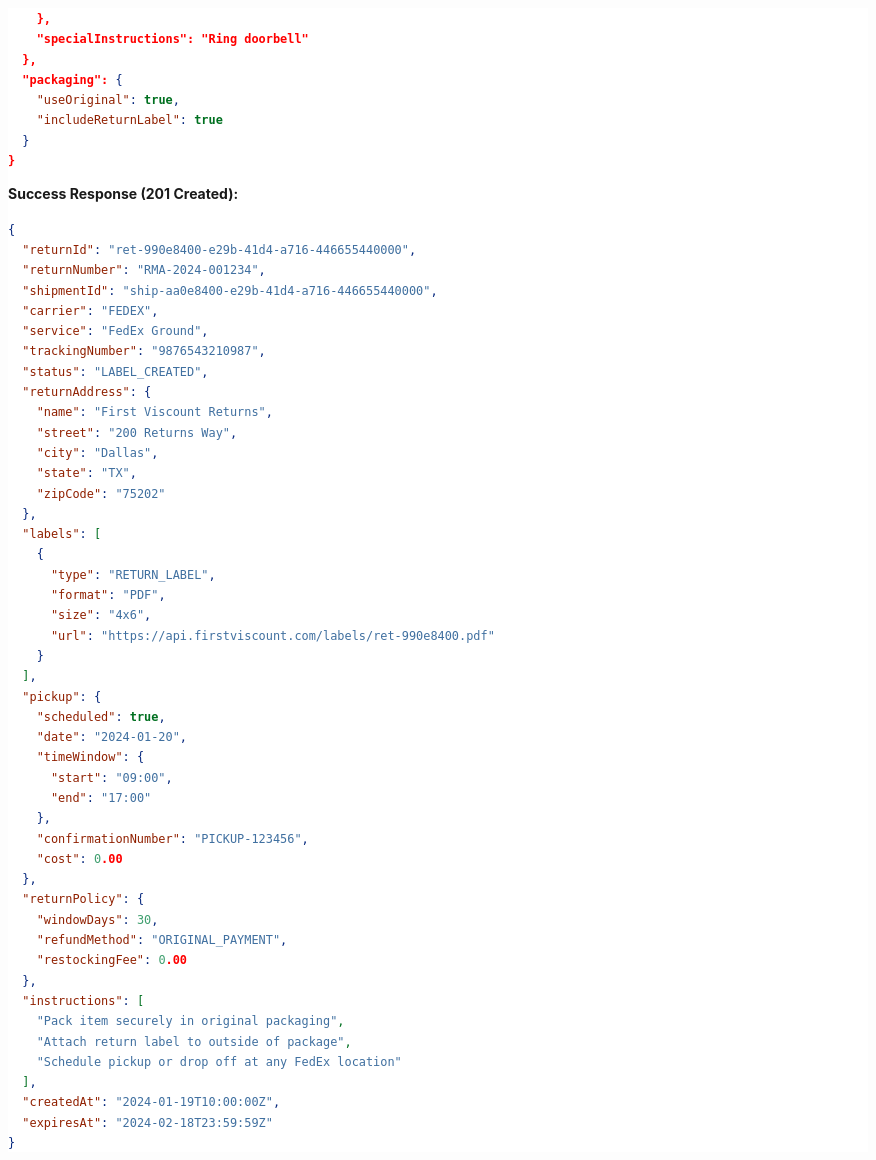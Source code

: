 ```json
    },
    "specialInstructions": "Ring doorbell"
  },
  "packaging": {
    "useOriginal": true,
    "includeReturnLabel": true
  }
}
```

**Success Response (201 Created):**

```json
{
  "returnId": "ret-990e8400-e29b-41d4-a716-446655440000",
  "returnNumber": "RMA-2024-001234",
  "shipmentId": "ship-aa0e8400-e29b-41d4-a716-446655440000",
  "carrier": "FEDEX",
  "service": "FedEx Ground",
  "trackingNumber": "9876543210987",
  "status": "LABEL_CREATED",
  "returnAddress": {
    "name": "First Viscount Returns",
    "street": "200 Returns Way",
    "city": "Dallas",
    "state": "TX",
    "zipCode": "75202"
  },
  "labels": [
    {
      "type": "RETURN_LABEL",
      "format": "PDF",
      "size": "4x6",
      "url": "https://api.firstviscount.com/labels/ret-990e8400.pdf"
    }
  ],
  "pickup": {
    "scheduled": true,
    "date": "2024-01-20",
    "timeWindow": {
      "start": "09:00",
      "end": "17:00"
    },
    "confirmationNumber": "PICKUP-123456",
    "cost": 0.00
  },
  "returnPolicy": {
    "windowDays": 30,
    "refundMethod": "ORIGINAL_PAYMENT",
    "restockingFee": 0.00
  },
  "instructions": [
    "Pack item securely in original packaging",
    "Attach return label to outside of package",
    "Schedule pickup or drop off at any FedEx location"
  ],
  "createdAt": "2024-01-19T10:00:00Z",
  "expiresAt": "2024-02-18T23:59:59Z"
}
```
